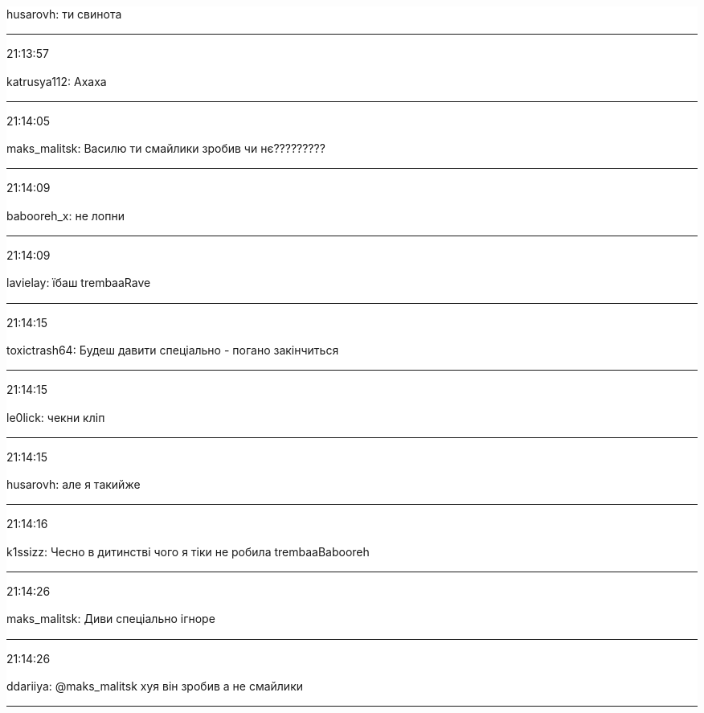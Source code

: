 husarovh: ти свинота

---

21:13:57

katrusya112: Ахаха

---

21:14:05

maks_malitsk: Василю ти смайлики зробив чи нє?????????

---

21:14:09

babooreh_x: не лопни

---

21:14:09

lavielay: їбаш trembaaRave

---

21:14:15

toxictrash64: Будеш давити спеціально - погано закінчиться

---

21:14:15

le0lick: чекни кліп

---

21:14:15

husarovh: але я такийже

---

21:14:16

k1ssizz: Чесно в дитинстві чого я тіки не робила trembaaBabooreh

---

21:14:26

maks_malitsk: Диви спеціально ігноре

---

21:14:26

ddariiya: @maks_malitsk хуя він зробив а не смайлики

---
